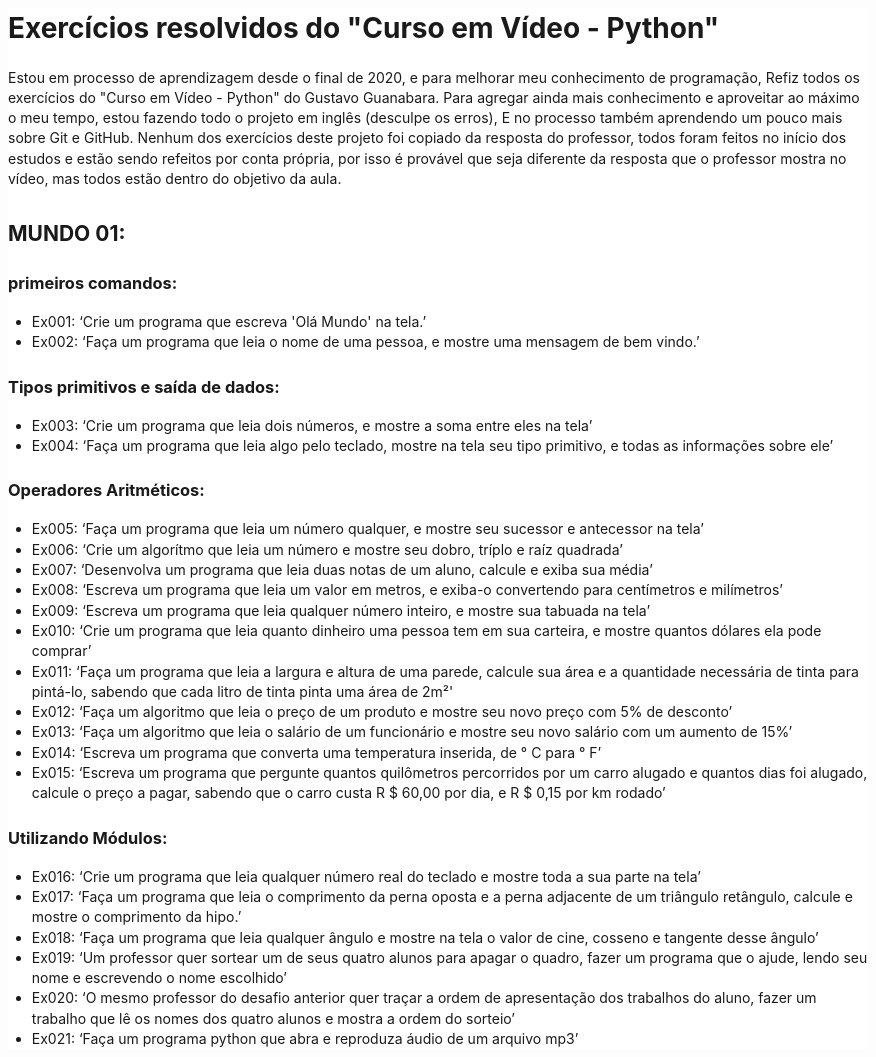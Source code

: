 # Exercícios resolvidos do "Curso em Vídeo - Python"

Estou em processo de aprendizagem desde o final de 2020, e para melhorar meu conhecimento de programação,
Refiz todos os exercícios do "Curso em Vídeo - Python" do Gustavo Guanabara.
Para agregar ainda mais conhecimento e aproveitar ao máximo o meu tempo, estou fazendo todo o projeto em inglês (desculpe os erros),
E no processo também aprendendo um pouco mais sobre Git e GitHub.
Nenhum dos exercícios deste projeto foi copiado da resposta do professor, todos foram feitos no início dos estudos e estão sendo refeitos por conta própria,
por isso é provável que seja diferente da resposta que o professor mostra no vídeo, mas todos estão dentro do objetivo da aula.

## MUNDO 01:
### primeiros comandos:
* Ex001: ‘Crie um programa que escreva 'Olá Mundo' na tela.’
* Ex002: ‘Faça um programa que leia o nome de uma pessoa, e mostre uma mensagem de bem vindo.’

### Tipos primitivos e saída de dados:
* Ex003: ‘Crie um programa que leia dois números, e mostre a soma entre eles na tela’
* Ex004: ‘Faça um programa que leia algo pelo teclado, mostre na tela seu tipo primitivo, e 			todas as informações sobre ele’

### Operadores Aritméticos:
* Ex005: ‘Faça um programa que leia um número qualquer, e mostre seu sucessor e antecessor na 		tela’
* Ex006: ‘Crie um algorítmo que leia um número e mostre seu dobro, tríplo e raíz quadrada’
* Ex007: ‘Desenvolva um programa que leia duas notas de um aluno, calcule e exiba sua média’
* Ex008: ‘Escreva um programa que leia um valor em metros, e exiba-o convertendo para 				centímetros e milímetros’
* Ex009: ‘Escreva um programa que leia qualquer número inteiro, e mostre sua tabuada na tela’
* Ex010: ‘Crie um programa que leia quanto dinheiro uma pessoa tem em sua carteira, e mostre 		quantos dólares ela pode comprar’
* Ex011: ‘Faça um programa que leia a largura e altura de uma parede, calcule sua área e  a quantidade necessária de tinta para pintá-lo, sabendo que cada litro de tinta pinta uma área de 	2m²'
* Ex012: ‘Faça um algoritmo que leia o preço de um produto e mostre seu novo preço com 5% de 		desconto’
* Ex013: ‘Faça um algoritmo que leia o salário de um funcionário e mostre seu novo salário com 		um aumento de 15%’
* Ex014: ‘Escreva um programa que converta uma temperatura inserida, de ° C para ° F’
* Ex015: ‘Escreva um programa que pergunte quantos quilômetros percorridos por um carro alugado 	e quantos dias foi alugado, calcule o preço a pagar, sabendo que o carro custa R $ 60,00 		por dia, e R $ 0,15 por km rodado’

### Utilizando Módulos: 
* Ex016: ‘Crie um programa que leia qualquer número real do teclado e mostre toda a sua parte 		na tela’
* Ex017: ‘Faça um programa que leia o comprimento da perna oposta e a perna adjacente de um 		triângulo retângulo, calcule e mostre o comprimento da hipo.’
* Ex018: ‘Faça um programa que leia qualquer ângulo e mostre na tela o valor de cine, cosseno e 	tangente desse ângulo’
* Ex019: ‘Um professor quer sortear um de seus quatro alunos para apagar o quadro, fazer um 		programa que o ajude, lendo seu nome e escrevendo o nome escolhido’
* Ex020: ‘O mesmo professor do desafio anterior quer traçar a ordem de apresentação dos 			trabalhos do aluno, fazer um trabalho que lê os nomes dos quatro alunos e mostra a ordem do 	sorteio’
* Ex021: ‘Faça um programa python que abra e reproduza áudio de um arquivo mp3’
